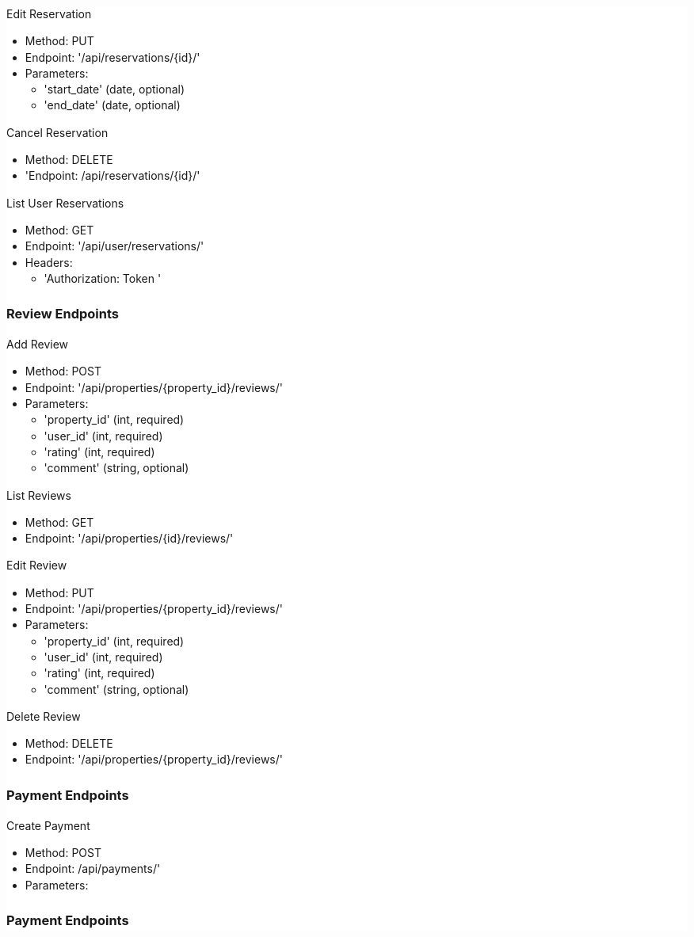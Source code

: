 Edit Reservation
- Method: PUT
- Endpoint: '/api/reservations/{id}/'
- Parameters:
    - 'start_date' (date, optional)
    - 'end_date' (date, optional)

Cancel Reservation
- Method: DELETE
- 'Endpoint: /api/reservations/{id}/'

List User Reservations
- Method: GET
- Endpoint: '/api/user/reservations/'
- Headers:
    - 'Authorization: Token <token>'

### Review Endpoints

Add Review
- Method: POST
- Endpoint: '/api/properties/{property_id}/reviews/'
- Parameters:
    - 'property_id' (int, required)
    - 'user_id' (int, required)
    - 'rating' (int, required)
    - 'comment' (string, optional)

List Reviews
- Method: GET
- Endpoint: '/api/properties/{id}/reviews/'

Edit Review
- Method: PUT
- Endpoint: '/api/properties/{property_id}/reviews/'
- Parameters:
    - 'property_id' (int, required)
    - 'user_id' (int, required)
    - 'rating' (int, required)
    - 'comment' (string, optional)

Delete Review
- Method: DELETE
- Endpoint: '/api/properties/{property_id}/reviews/'


### Payment Endpoints

Create Payment
- Method: POST
- Endpoint: /api/payments/'
- Parameters:

### Payment Endpoints
